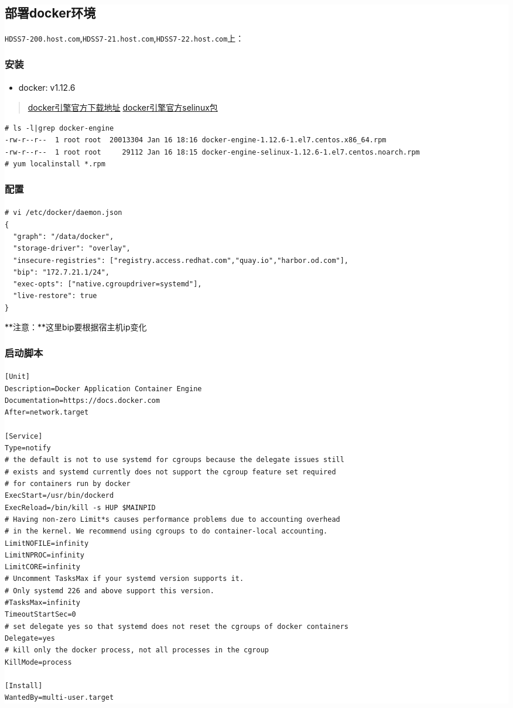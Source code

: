 ## 部署docker环境
`HDSS7-200.host.com`,`HDSS7-21.host.com`,`HDSS7-22.host.com`上：
### 安装
- docker: v1.12.6
> [docker引擎官方下载地址](https://yum.dockerproject.org/repo/main/centos/7/Packages/docker-engine-1.12.6-1.el7.centos.x86_64.rpm)
> [docker引擎官方selinux包](https://yum.dockerproject.org/repo/main/centos/7/Packages/docker-engine-selinux-1.12.6-1.el7.centos.noarch.rpm)

```
# ls -l|grep docker-engine
-rw-r--r--  1 root root  20013304 Jan 16 18:16 docker-engine-1.12.6-1.el7.centos.x86_64.rpm
-rw-r--r--  1 root root     29112 Jan 16 18:15 docker-engine-selinux-1.12.6-1.el7.centos.noarch.rpm
# yum localinstall *.rpm
```

### 配置
```vi /etc/docker/daemon.json 
# vi /etc/docker/daemon.json 
{
  "graph": "/data/docker",
  "storage-driver": "overlay",
  "insecure-registries": ["registry.access.redhat.com","quay.io","harbor.od.com"],
  "bip": "172.7.21.1/24",
  "exec-opts": ["native.cgroupdriver=systemd"],
  "live-restore": true
}
```
**注意：**这里bip要根据宿主机ip变化

### 启动脚本
```vi /usr/lib/systemd/system/docker.service
[Unit]
Description=Docker Application Container Engine
Documentation=https://docs.docker.com
After=network.target

[Service]
Type=notify
# the default is not to use systemd for cgroups because the delegate issues still
# exists and systemd currently does not support the cgroup feature set required
# for containers run by docker
ExecStart=/usr/bin/dockerd
ExecReload=/bin/kill -s HUP $MAINPID
# Having non-zero Limit*s causes performance problems due to accounting overhead
# in the kernel. We recommend using cgroups to do container-local accounting.
LimitNOFILE=infinity
LimitNPROC=infinity
LimitCORE=infinity
# Uncomment TasksMax if your systemd version supports it.
# Only systemd 226 and above support this version.
#TasksMax=infinity
TimeoutStartSec=0
# set delegate yes so that systemd does not reset the cgroups of docker containers
Delegate=yes
# kill only the docker process, not all processes in the cgroup
KillMode=process

[Install]
WantedBy=multi-user.target
```

